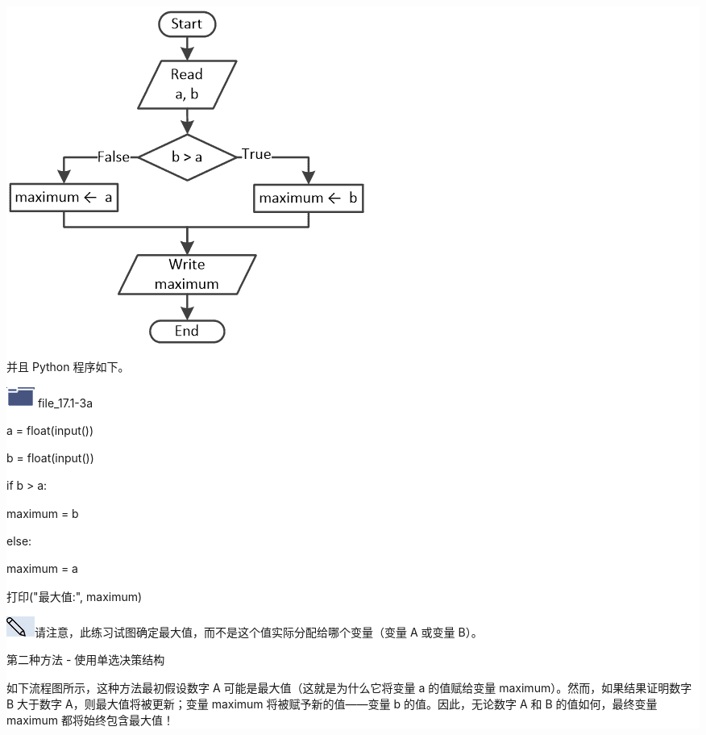 ![Image](img/chapter17-03.png)

并且 Python 程序如下。

![](img/my_exercise_header.png) file_17.1-3a

a = float(input())

b = float(input())

if b > a:

maximum = b

else:

maximum = a

打印("最大值:", maximum)

![](img/notice.jpg)请注意，此练习试图确定最大值，而不是这个值实际分配给哪个变量（变量 A 或变量 B）。

第二种方法 - 使用单选决策结构

如下流程图所示，这种方法最初假设数字 A 可能是最大值（这就是为什么它将变量 a 的值赋给变量 maximum）。然而，如果结果证明数字 B 大于数字 A，则最大值将被更新；变量 maximum 将被赋予新的值——变量 b 的值。因此，无论数字 A 和 B 的值如何，最终变量 maximum 都将始终包含最大值！
